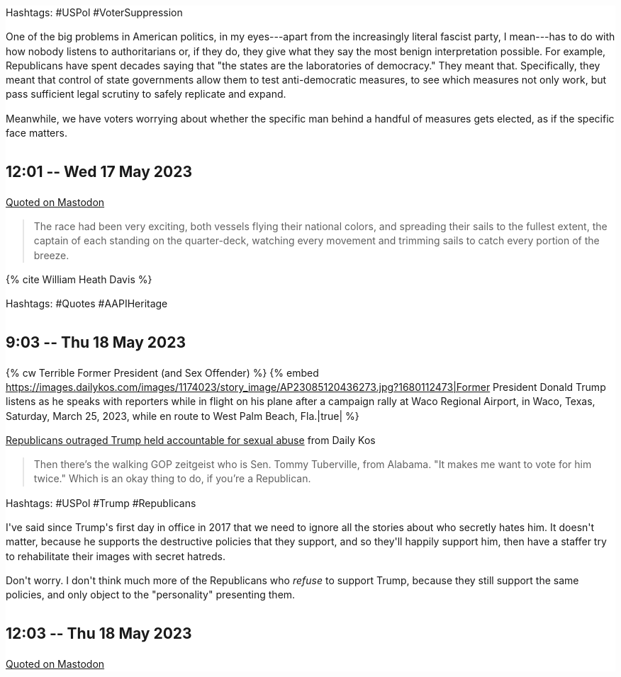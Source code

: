 Hashtags:  #USPol #VoterSuppression

One of the big problems in American politics, in my eyes---apart from the increasingly literal fascist party, I mean---has to do with how nobody listens to authoritarians or, if they do, they give what they say the most benign interpretation possible.  For example, Republicans have spent decades saying that "the states are the laboratories of democracy."  They meant that.  Specifically, they meant that control of state governments allow them to test anti-democratic measures, to see which measures not only work, but pass sufficient legal scrutiny to safely replicate and expand.

Meanwhile, we have voters worrying about whether the specific man behind a handful of measures gets elected, as if the specific face matters.

## 12:01 -- Wed 17 May 2023

[<i class="fab fa-mastodon"></i> Quoted on Mastodon](https://mastodon.social/@jcolag/110384857869682444)

 > The race had been very exciting, both vessels flying their national colors, and spreading their sails to the fullest extent, the captain of each standing on the quarter-deck, watching every movement and trimming sails to catch every portion of the breeze.

{% cite William Heath Davis %}

Hashtags:  #Quotes #AAPIHeritage

## 9:03 -- Thu 18 May 2023

{% cw Terrible Former President (and Sex Offender) %}
{% embed https://images.dailykos.com/images/1174023/story_image/AP23085120436273.jpg?1680112473|Former President Donald Trump listens as he speaks with reporters while in flight on his plane after a campaign rally at Waco Regional Airport, in Waco, Texas, Saturday, March 25, 2023, while en route to West Palm Beach, Fla.|true| %}

[<i class="fab fa-mastodon"></i>](https://mastodon.social/@jcolag/110389820181393297) [Republicans outraged Trump held accountable for sexual abuse](https://www.dailykos.com/stories/2023/5/10/2168536/-Republicans-stand-by-their-man-after-sexual-abuse-verdict) from Daily Kos

 > Then there’s the walking GOP zeitgeist who is Sen. Tommy Tuberville, from Alabama. "It makes me want to vote for him twice." Which is an okay thing to do, if you’re a Republican.

Hashtags:  #USPol #Trump #Republicans

I've said since Trump's first day in office in 2017 that we need to ignore all the stories about who secretly hates him.  It doesn't matter, because he supports the destructive policies that they support, and so they'll happily support him, then have a staffer try to rehabilitate their images with secret hatreds.

Don't worry.  I don't think much more of the Republicans who *refuse* to support Trump, because they still support the same policies, and only object to the "personality" presenting them.

## 12:03 -- Thu 18 May 2023

[<i class="fab fa-mastodon"></i> Quoted on Mastodon](https://mastodon.social/@jcolag/110390528100744689)
